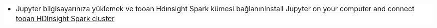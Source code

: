 * [<span data-ttu-id="9d40a-229">Jupyter bilgisayarınıza yüklemek ve tooan Hdınsight Spark kümesi bağlanın</span><span class="sxs-lookup"><span data-stu-id="9d40a-229">Install Jupyter on your computer and connect tooan HDInsight Spark cluster</span></span>](hdinsight-apache-spark-jupyter-notebook-install-locally.md)

